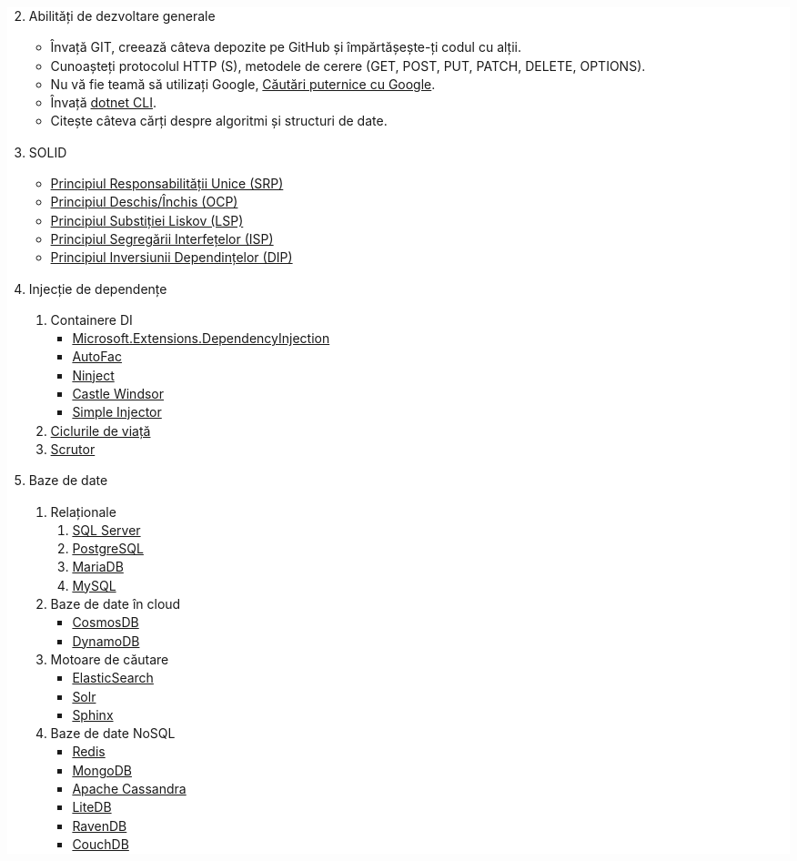 2. Abilități de dezvoltare generale

   - Învață GIT, creează câteva depozite pe GitHub și împărtășește-ți codul cu alții.
   - Cunoașteți protocolul HTTP (S), metodele de cerere (GET, POST, PUT, PATCH, DELETE, OPTIONS).
   - Nu vă fie teamă să utilizați Google, [Căutări puternice cu Google](http://www.powersearchingwithgoogle.com).
   - Învață [dotnet CLI](https://docs.microsoft.com/dotnet/core/tools).
   - Citește câteva cărți despre algoritmi și structuri de date.

3. SOLID

    - [Principiul Responsabilității Unice (SRP)](https://www.dotnetcurry.com/software-gardening/1148/solid-single-responsibility-principle)
    - [Principiul Deschis/Închis (OCP)](https://www.dotnetcurry.com/software-gardening/1176/solid-open-closed-principle)
    - [Principiul Substiției Liskov (LSP)](https://www.dotnetcurry.com/software-gardening/1235/liskov-substitution-principle-lsp-solid-patterns)
    - [Principiul Segregării Interfețelor (ISP)](https://www.dotnetcurry.com/software-gardening/1257/interface-segregation-principle-isp-solid-principle)
    - [Principiul Inversiunii Dependințelor (DIP)](https://www.dotnetcurry.com/software-gardening/1284/dependency-injection-solid-principles)

4. Injecție de dependențe

   1. Containere DI
      - [Microsoft.Extensions.DependencyInjection](https://docs.microsoft.com/aspnet/core/fundamentals/dependency-injection)
      - [AutoFac](https://autofaccn.readthedocs.io/en/latest/integration/aspnetcore.html)
      - [Ninject](http://www.ninject.org)
      - [Castle Windsor](https://github.com/castleproject/Windsor)
      - [Simple Injector](https://github.com/simpleinjector/SimpleInjector)
   2. [Ciclurile de viață](https://docs.microsoft.com/aspnet/core/fundamentals/dependency-injection#service-lifetimes)
   3. [Scrutor](https://github.com/khellang/Scrutor)

5. Baze de date

   1. Relaționale
      1. [SQL Server](https://www.microsoft.com/sql-server/sql-server-2019)
      2. [PostgreSQL](https://www.postgresql.org)
      3. [MariaDB](https://mariadb.org)
      4. [MySQL](https://www.mysql.com)
   2. Baze de date în cloud
      - [CosmosDB](https://docs.microsoft.com/azure/cosmos-db)
      - [DynamoDB](https://aws.amazon.com/dynamodb)
   3. Motoare de căutare
      - [ElasticSearch](https://www.elastic.co)
      - [Solr](http://lucene.apache.org/solr)
      - [Sphinx](http://sphinxsearch.com)
   4. Baze de date NoSQL
      - [Redis](https://redis.io)
      - [MongoDB](https://docs.microsoft.com/aspnet/core/tutorials/first-mongo-app)
      - [Apache Cassandra](http://cassandra.apache.org)
      - [LiteDB](https://github.com/mbdavid/LiteDB)
      - [RavenDB](https://github.com/ravendb/ravendb)
      - [CouchDB](http://couchdb.apache.org)
